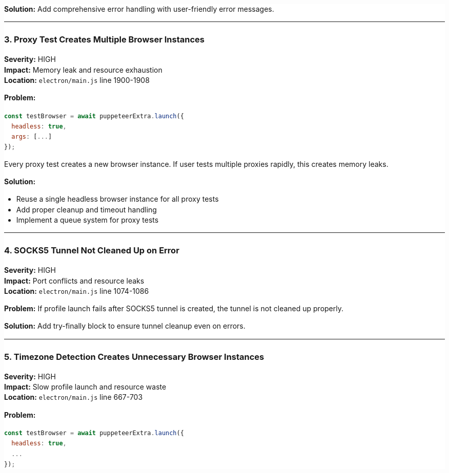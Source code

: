 **Solution:**
Add comprehensive error handling with user-friendly error messages.

---

### 3. **Proxy Test Creates Multiple Browser Instances**
**Severity:** HIGH  
**Impact:** Memory leak and resource exhaustion  
**Location:** `electron/main.js` line 1900-1908

**Problem:**
```javascript
const testBrowser = await puppeteerExtra.launch({
  headless: true,
  args: [...]
});
```

Every proxy test creates a new browser instance. If user tests multiple proxies rapidly, this creates memory leaks.

**Solution:**
- Reuse a single headless browser instance for all proxy tests
- Add proper cleanup and timeout handling
- Implement a queue system for proxy tests

---

### 4. **SOCKS5 Tunnel Not Cleaned Up on Error**
**Severity:** HIGH  
**Impact:** Port conflicts and resource leaks  
**Location:** `electron/main.js` line 1074-1086

**Problem:**
If profile launch fails after SOCKS5 tunnel is created, the tunnel is not cleaned up properly.

**Solution:**
Add try-finally block to ensure tunnel cleanup even on errors.

---

### 5. **Timezone Detection Creates Unnecessary Browser Instances**
**Severity:** HIGH  
**Impact:** Slow profile launch and resource waste  
**Location:** `electron/main.js` line 667-703

**Problem:**
```javascript
const testBrowser = await puppeteerExtra.launch({
  headless: true,
  ...
});
```
